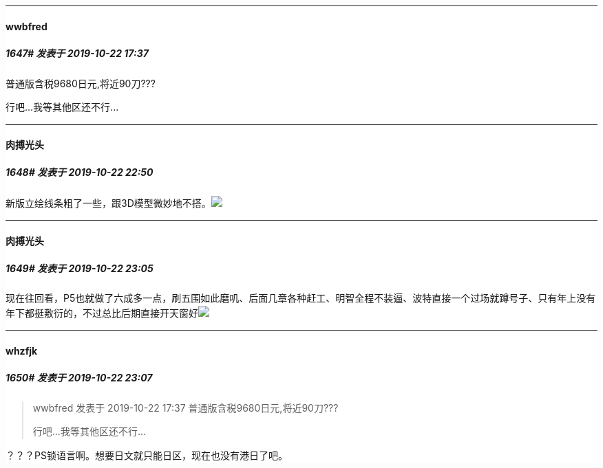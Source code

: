 





*****

####  wwbfred  
##### 1647#       发表于 2019-10-22 17:37




普通版含税9680日元,将近90刀???

行吧...我等其他区还不行...







*****

####  肉搏光头  
##### 1648#       发表于 2019-10-22 22:50




新版立绘线条粗了一些，跟3D模型微妙地不搭。<img src="https://static.saraba1st.com/image/smiley/face2017/009.gif" referrerpolicy="no-referrer">







*****

####  肉搏光头  
##### 1649#       发表于 2019-10-22 23:05




现在往回看，P5也就做了六成多一点，刷五围如此磨叽、后面几章各种赶工、明智全程不装逼、波特直接一个过场就蹲号子、只有年上没有年下都挺敷衍的，不过总比后期直接开天窗好<img src="https://static.saraba1st.com/image/smiley/face2017/048.png" referrerpolicy="no-referrer">







*****

####  whzfjk  
##### 1650#       发表于 2019-10-22 23:07



<blockquote>wwbfred 发表于 2019-10-22 17:37
普通版含税9680日元,将近90刀???

行吧...我等其他区还不行...</blockquote>
？？？PS锁语言啊。想要日文就只能日区，现在也没有港日了吧。
